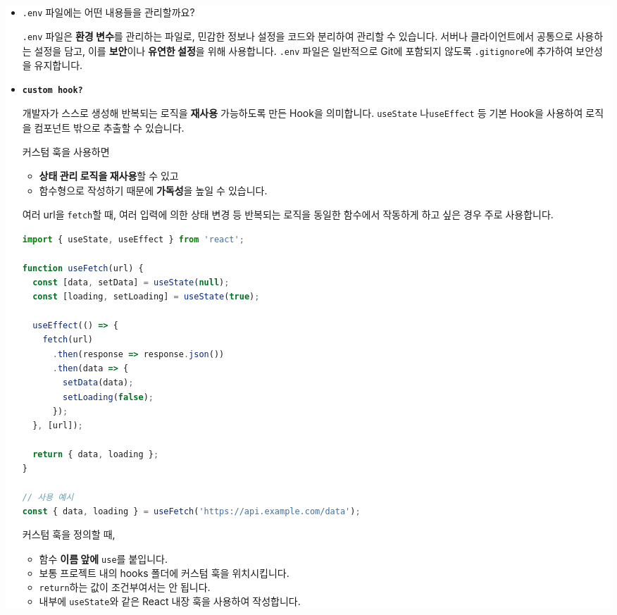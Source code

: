 - `.env` 파일에는 어떤 내용들을 관리할까요?
    
    
     `.env` 파일은 **환경 변수**를 관리하는 파일로, 민감한 정보나 설정을 코드와 분리하여 관리할 수 있습니다. 서버나 클라이언트에서 공통으로 사용하는 설정을 담고, 이를 **보안**이나 **유연한 설정**을 위해 사용합니다.
     `.env` 파일은 일반적으로 Git에 포함되지 않도록 `.gitignore`에 추가하여 보안성을 유지합니다.
    
- **`custom hook?`**
    
    
     개발자가 스스로 생성해 반복되는 로직을 **재사용** 가능하도록 만든 Hook을 의미합니다. `useState` 나`useEffect` 등 기본 Hook을 사용하여 로직을 컴포넌트 밖으로 추출할 수 있습니다.
    
     커스텀 훅을 사용하면
    
    - **상태 관리 로직을 재사용**할 수 있고
    - 함수형으로 작성하기 때문에 **가독성**을 높일 수 있습니다.
    
     여러 url을 `fetch`할 때, 여러 입력에 의한 상태 변경 등 반복되는 로직을 동일한 함수에서 작동하게 하고 싶은 경우 주로 사용합니다.
    
    ```jsx
    import { useState, useEffect } from 'react';
    
    function useFetch(url) {
      const [data, setData] = useState(null);
      const [loading, setLoading] = useState(true);
    
      useEffect(() => {
        fetch(url)
          .then(response => response.json())
          .then(data => {
            setData(data);
            setLoading(false);
          });
      }, [url]);
    
      return { data, loading };
    }
    
    // 사용 예시
    const { data, loading } = useFetch('https://api.example.com/data');
    ```
    
     커스텀 훅을 정의할 때,
    
    - 함수 **이름 앞에** `use`를 붙입니다.
    - 보통 프로젝트 내의 hooks 폴더에 커스텀 훅을 위치시킵니다.
    - `return`하는 값이 조건부여서는 안 됩니다.
    - 내부에 `useState`와 같은 React 내장 훅을 사용하여 작성합니다.
